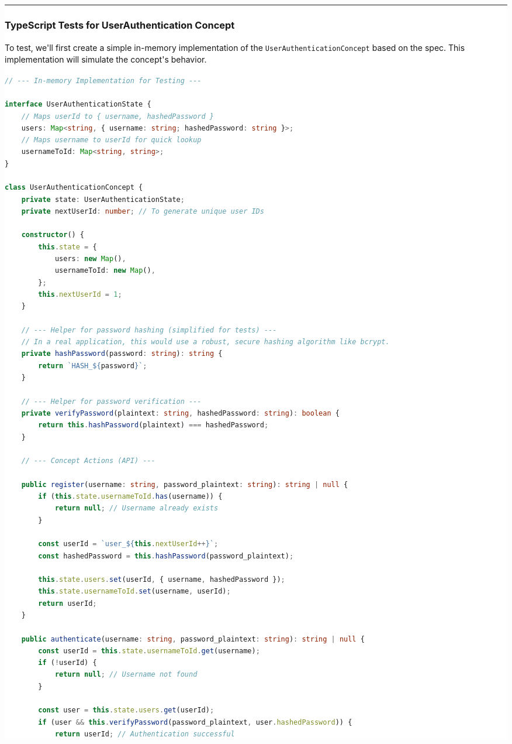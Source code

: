 ***

### **TypeScript Tests for UserAuthentication Concept**

To test, we'll first create a simple in-memory implementation of the `UserAuthenticationConcept` based on the spec. This implementation will simulate the concept's behavior.

```typescript
// --- In-memory Implementation for Testing ---

interface UserAuthenticationState {
    // Maps userId to { username, hashedPassword }
    users: Map<string, { username: string; hashedPassword: string }>;
    // Maps username to userId for quick lookup
    usernameToId: Map<string, string>;
}

class UserAuthenticationConcept {
    private state: UserAuthenticationState;
    private nextUserId: number; // To generate unique user IDs

    constructor() {
        this.state = {
            users: new Map(),
            usernameToId: new Map(),
        };
        this.nextUserId = 1;
    }

    // --- Helper for password hashing (simplified for tests) ---
    // In a real application, this would use a robust, secure hashing algorithm like bcrypt.
    private hashPassword(password: string): string {
        return `HASH_${password}`;
    }

    // --- Helper for password verification ---
    private verifyPassword(plaintext: string, hashedPassword: string): boolean {
        return this.hashPassword(plaintext) === hashedPassword;
    }

    // --- Concept Actions (API) ---

    public register(username: string, password_plaintext: string): string | null {
        if (this.state.usernameToId.has(username)) {
            return null; // Username already exists
        }

        const userId = `user_${this.nextUserId++}`;
        const hashedPassword = this.hashPassword(password_plaintext);

        this.state.users.set(userId, { username, hashedPassword });
        this.state.usernameToId.set(username, userId);
        return userId;
    }

    public authenticate(username: string, password_plaintext: string): string | null {
        const userId = this.state.usernameToId.get(username);
        if (!userId) {
            return null; // Username not found
        }

        const user = this.state.users.get(userId);
        if (user && this.verifyPassword(password_plaintext, user.hashedPassword)) {
            return userId; // Authentication successful
```